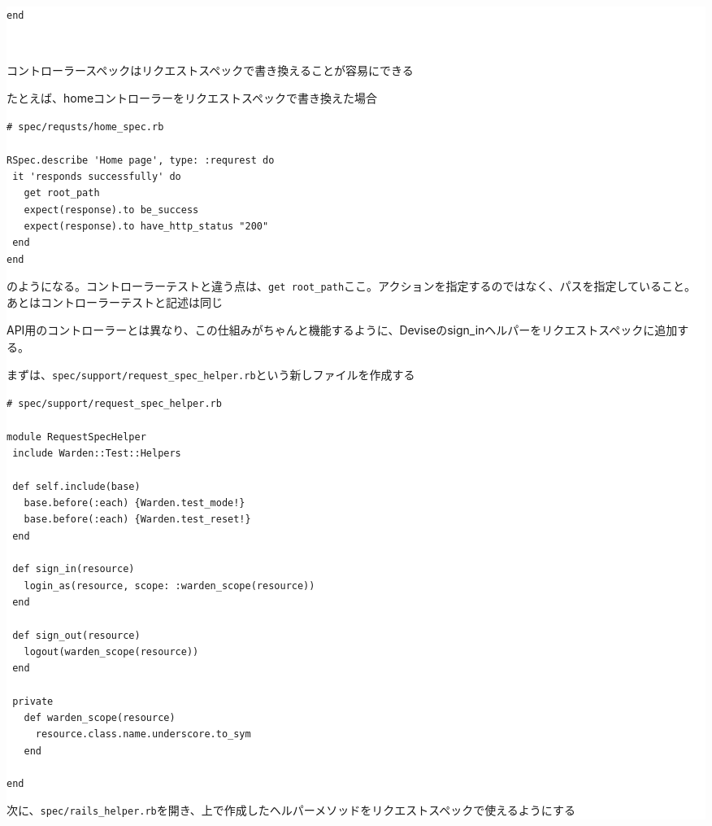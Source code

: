 ```
end
```

<br>

コントローラースペックはリクエストスペックで書き換えることが容易にできる

たとえば、homeコントローラーをリクエストスペックで書き換えた場合

```
# spec/requsts/home_spec.rb

RSpec.describe 'Home page', type: :requrest do
 it 'responds successfully' do
   get root_path
   expect(response).to be_success
   expect(response).to have_http_status "200"
 end
end
```

のようになる。コントローラーテストと違う点は、`get root_path`ここ。アクションを指定するのではなく、パスを指定していること。あとはコントローラーテストと記述は同じ

API用のコントローラーとは異なり、この仕組みがちゃんと機能するように、Deviseのsign_inヘルパーをリクエストスペックに追加する。

まずは、`spec/support/request_spec_helper.rb`という新しファイルを作成する

```
# spec/support/request_spec_helper.rb

module RequestSpecHelper
 include Warden::Test::Helpers

 def self.include(base)
   base.before(:each) {Warden.test_mode!}
   base.before(:each) {Warden.test_reset!}
 end

 def sign_in(resource)
   login_as(resource, scope: :warden_scope(resource))
 end

 def sign_out(resource)
   logout(warden_scope(resource))
 end

 private
   def warden_scope(resource)
     resource.class.name.underscore.to_sym
   end

end
```

次に、`spec/rails_helper.rb`を開き、上で作成したヘルパーメソッドをリクエストスペックで使えるようにする
